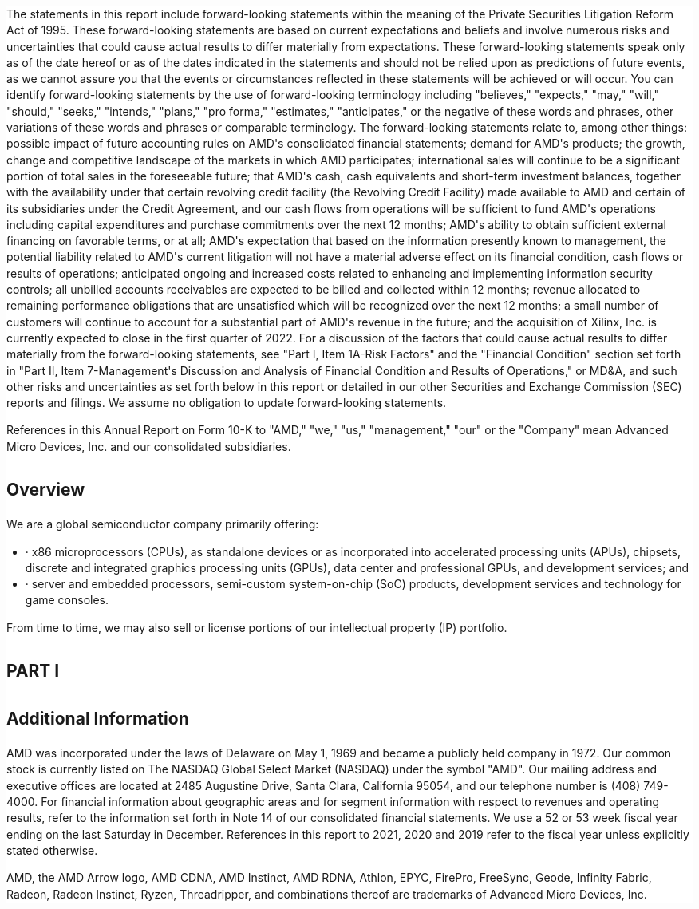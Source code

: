<p>The statements in this report include forward-looking statements within the meaning of the Private Securities Litigation Reform Act of 1995. These forward-looking statements are based on current expectations and beliefs and involve numerous risks and uncertainties that could cause actual results to differ materially from expectations. These forward-looking statements speak only as of the date hereof or as of the dates indicated in the statements and should not be relied upon as predictions of future events, as we cannot assure you that the events or circumstances reflected in these statements will be achieved or will occur. You can identify forward-looking statements by the use of forward-looking terminology including "believes," "expects," "may," "will," "should," "seeks," "intends," "plans," "pro forma," "estimates," "anticipates," or the negative of these words and phrases, other variations of these words and phrases or comparable terminology. The forward-looking statements relate to, among other things: possible impact of future accounting rules on AMD's consolidated financial statements; demand for AMD's products; the growth, change and competitive landscape of the markets in which AMD participates; international sales will continue to be a significant portion of total sales in the foreseeable future; that AMD's cash, cash equivalents and short-term investment balances, together with the availability under that certain revolving credit facility (the Revolving Credit Facility) made available to AMD and certain of its subsidiaries under the Credit Agreement, and our cash flows from operations will be sufficient to fund AMD's operations including capital expenditures and purchase commitments over the next 12 months; AMD's ability to obtain sufficient external financing on favorable terms, or at all; AMD's expectation that based on the information presently known to management, the potential liability related to AMD's current litigation will not have a material adverse effect on its financial condition, cash flows or results of operations; anticipated ongoing and increased costs related to enhancing and implementing information security controls; all unbilled accounts receivables are expected to be billed and collected within 12 months; revenue allocated to remaining performance obligations that are unsatisfied which will be recognized over the next 12 months; a small number of customers will continue to account for a substantial part of AMD's revenue in the future; and the acquisition of Xilinx, Inc. is currently expected to close in the first quarter of 2022. For a discussion of the factors that could cause actual results to differ materially from the forward-looking statements, see "Part I, Item 1A-Risk Factors" and the "Financial Condition" section set forth in "Part II, Item 7-Management's Discussion and Analysis of Financial Condition and Results of Operations," or MD&amp;A, and such other risks and uncertainties as set forth below in this report or detailed in our other Securities and Exchange Commission (SEC) reports and filings. We assume no obligation to update forward-looking statements.</p>
<p>References in this Annual Report on Form 10-K to "AMD," "we," "us," "management," "our" or the "Company" mean Advanced Micro Devices, Inc. and our consolidated subsidiaries.</p>
<h2>Overview</h2>
<p>We are a global semiconductor company primarily offering:</p>
<ul>
<li>· x86 microprocessors (CPUs), as standalone devices or as incorporated into accelerated processing units (APUs), chipsets, discrete and integrated graphics processing units (GPUs), data center and professional GPUs, and development services; and</li>
<li>· server and embedded processors, semi-custom system-on-chip (SoC) products, development services and technology for game consoles.</li>
</ul>
<p>From time to time, we may also sell or license portions of our intellectual property (IP) portfolio.</p>
<h2>PART I</h2>
<h2>Additional Information</h2>
<p>AMD was incorporated under the laws of Delaware on May 1, 1969 and became a publicly held company in 1972. Our common stock is currently listed on The NASDAQ Global Select Market (NASDAQ) under the symbol "AMD". Our mailing address and executive offices are located at 2485 Augustine Drive, Santa Clara, California 95054, and our telephone number is (408) 749-4000. For financial information about geographic areas and for segment information with respect to revenues and operating results, refer to the information set forth in Note 14 of our consolidated financial statements. We use a 52 or 53 week fiscal year ending on the last Saturday in December. References in this report to 2021, 2020 and 2019 refer to the fiscal year unless explicitly stated otherwise.</p>
<p>AMD, the AMD Arrow logo, AMD CDNA, AMD Instinct, AMD RDNA, Athlon, EPYC, FirePro, FreeSync, Geode, Infinity Fabric, Radeon, Radeon Instinct, Ryzen, Threadripper, and combinations thereof are trademarks of Advanced Micro Devices, Inc.</p>